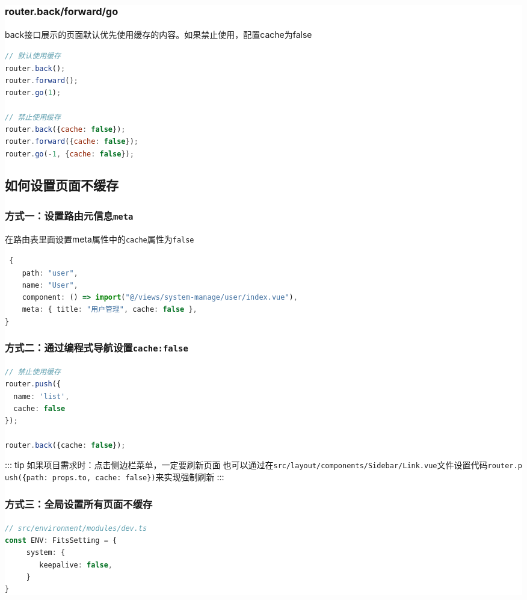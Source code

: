 ### router.back/forward/go
back接口展示的页面默认优先使用缓存的内容。如果禁止使用，配置cache为false
```javascript
// 默认使用缓存
router.back();
router.forward();
router.go(1);

// 禁止使用缓存
router.back({cache: false});
router.forward({cache: false});
router.go(-1, {cache: false});
```





## 如何设置页面不缓存

### 方式一：设置路由元信息`meta`
在路由表里面设置meta属性中的`cache`属性为`false`

```ts
 {
    path: "user",
    name: "User",
    component: () => import("@/views/system-manage/user/index.vue"),
    meta: { title: "用户管理", cache: false },
}
```

### 方式二：通过编程式导航设置`cache:false`

```ts
// 禁止使用缓存
router.push({
  name: 'list',
  cache: false
});

router.back({cache: false});
```
::: tip
如果项目需求时：点击侧边栏菜单，一定要刷新页面
也可以通过在`src/layout/components/Sidebar/Link.vue`文件设置代码`router.push({path: props.to, cache: false})`来实现强制刷新
:::
### 方式三：全局设置所有页面不缓存
```ts
// src/environment/modules/dev.ts
const ENV: FitsSetting = {
     system: {
        keepalive: false,
     }
}

```
